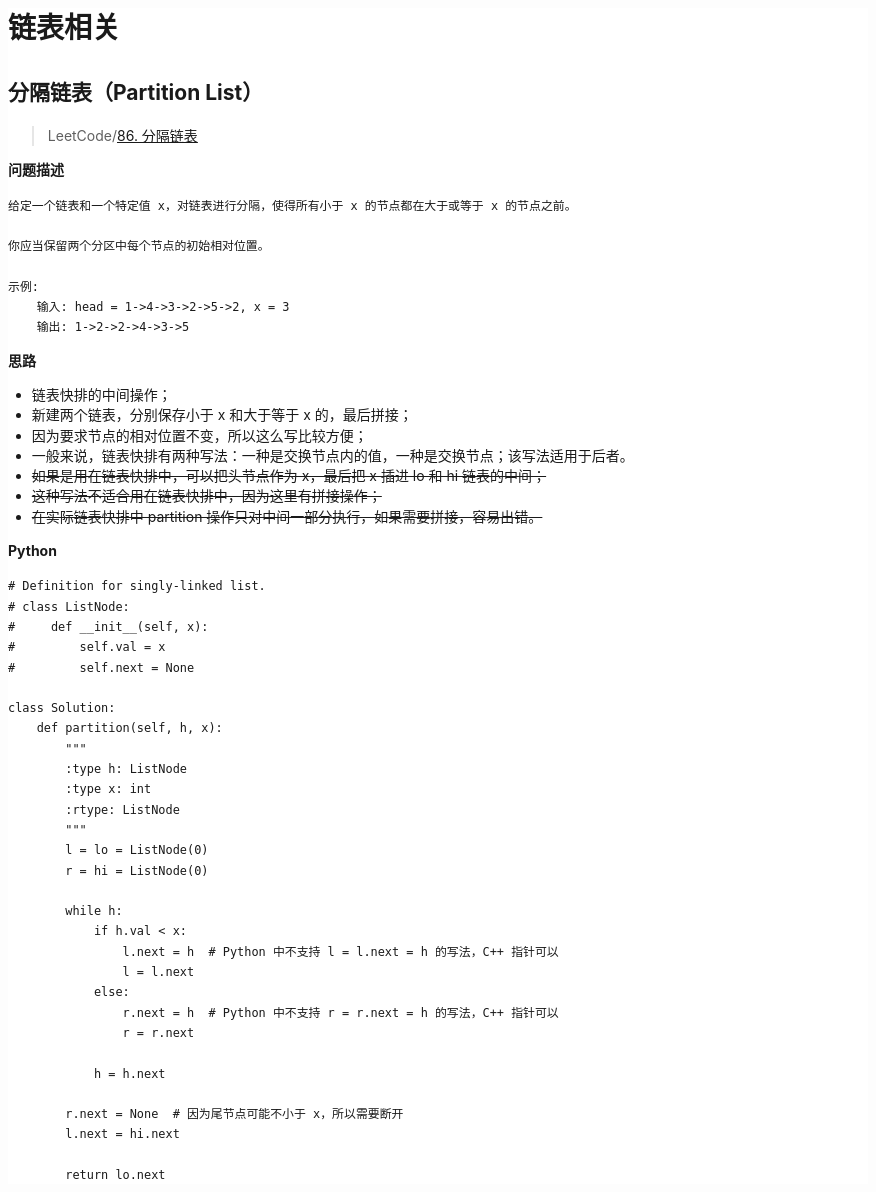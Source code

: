 ```
```

# 链表相关

## 分隔链表（Partition List）

> LeetCode/[86. 分隔链表](https://leetcode-cn.com/problems/partition-list/description/)

**问题描述**

```
给定一个链表和一个特定值 x，对链表进行分隔，使得所有小于 x 的节点都在大于或等于 x 的节点之前。

你应当保留两个分区中每个节点的初始相对位置。

示例:
    输入: head = 1->4->3->2->5->2, x = 3
    输出: 1->2->2->4->3->5
```

**思路**

- 链表快排的中间操作；
- 新建两个链表，分别保存小于 x 和大于等于 x 的，最后拼接；
- 因为要求节点的相对位置不变，所以这么写比较方便；
- 一般来说，链表快排有两种写法：一种是交换节点内的值，一种是交换节点；该写法适用于后者。
- ~~如果是用在链表快排中，可以把头节点作为 x，最后把 x 插进 lo 和 hi 链表的中间；~~
- ~~这种写法不适合用在链表快排中，因为这里有拼接操作；~~
- ~~在实际链表快排中 partition 操作只对中间一部分执行，如果需要拼接，容易出错。~~

**Python**

```
# Definition for singly-linked list.
# class ListNode:
#     def __init__(self, x):
#         self.val = x
#         self.next = None

class Solution:
    def partition(self, h, x):
        """
        :type h: ListNode
        :type x: int
        :rtype: ListNode
        """
        l = lo = ListNode(0)
        r = hi = ListNode(0)
        
        while h:
            if h.val < x:
                l.next = h  # Python 中不支持 l = l.next = h 的写法，C++ 指针可以
                l = l.next
            else:
                r.next = h  # Python 中不支持 r = r.next = h 的写法，C++ 指针可以
                r = r.next
                
            h = h.next
        
        r.next = None  # 因为尾节点可能不小于 x，所以需要断开
        l.next = hi.next
        
        return lo.next
```
